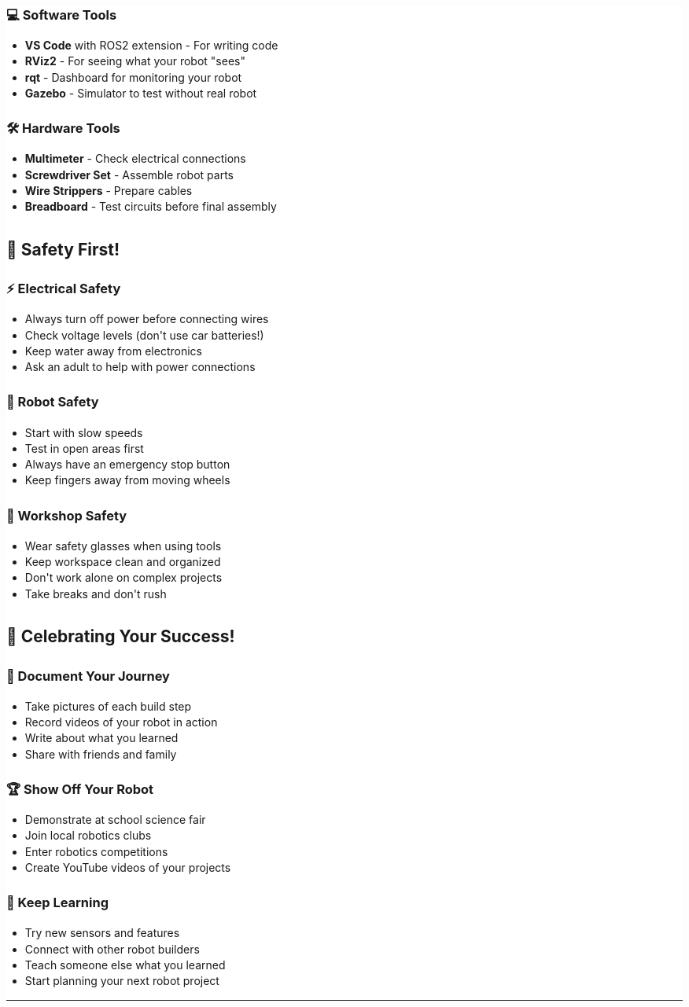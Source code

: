 ### 💻 Software Tools
- **VS Code** with ROS2 extension - For writing code
- **RViz2** - For seeing what your robot "sees"
- **rqt** - Dashboard for monitoring your robot
- **Gazebo** - Simulator to test without real robot

### 🛠️ Hardware Tools
- **Multimeter** - Check electrical connections
- **Screwdriver Set** - Assemble robot parts
- **Wire Strippers** - Prepare cables
- **Breadboard** - Test circuits before final assembly

## 🌟 Safety First!

### ⚡ Electrical Safety
- Always turn off power before connecting wires
- Check voltage levels (don't use car batteries!)
- Keep water away from electronics
- Ask an adult to help with power connections

### 🤖 Robot Safety
- Start with slow speeds
- Test in open areas first
- Always have an emergency stop button
- Keep fingers away from moving wheels

### 👥 Workshop Safety
- Wear safety glasses when using tools
- Keep workspace clean and organized
- Don't work alone on complex projects
- Take breaks and don't rush

## 🎉 Celebrating Your Success!

### 📸 Document Your Journey
- Take pictures of each build step
- Record videos of your robot in action
- Write about what you learned
- Share with friends and family

### 🏆 Show Off Your Robot
- Demonstrate at school science fair
- Join local robotics clubs
- Enter robotics competitions
- Create YouTube videos of your projects

### 🔄 Keep Learning
- Try new sensors and features
- Connect with other robot builders
- Teach someone else what you learned
- Start planning your next robot project

---